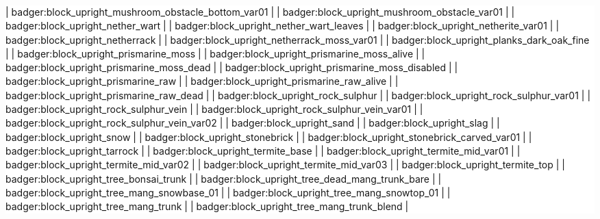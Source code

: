 | badger:block_upright_mushroom_obstacle_bottom_var01 |
| badger:block_upright_mushroom_obstacle_var01 |
| badger:block_upright_nether_wart |
| badger:block_upright_nether_wart_leaves |
| badger:block_upright_netherite_var01 |
| badger:block_upright_netherrack |
| badger:block_upright_netherrack_moss_var01 |
| badger:block_upright_planks_dark_oak_fine |
| badger:block_upright_prismarine_moss |
| badger:block_upright_prismarine_moss_alive |
| badger:block_upright_prismarine_moss_dead |
| badger:block_upright_prismarine_moss_disabled |
| badger:block_upright_prismarine_raw |
| badger:block_upright_prismarine_raw_alive |
| badger:block_upright_prismarine_raw_dead |
| badger:block_upright_rock_sulphur |
| badger:block_upright_rock_sulphur_var01 |
| badger:block_upright_rock_sulphur_vein |
| badger:block_upright_rock_sulphur_vein_var01 |
| badger:block_upright_rock_sulphur_vein_var02 |
| badger:block_upright_sand |
| badger:block_upright_slag |
| badger:block_upright_snow |
| badger:block_upright_stonebrick |
| badger:block_upright_stonebrick_carved_var01 |
| badger:block_upright_tarrock |
| badger:block_upright_termite_base |
| badger:block_upright_termite_mid_var01 |
| badger:block_upright_termite_mid_var02 |
| badger:block_upright_termite_mid_var03 |
| badger:block_upright_termite_top |
| badger:block_upright_tree_bonsai_trunk |
| badger:block_upright_tree_dead_mang_trunk_bare |
| badger:block_upright_tree_mang_snowbase_01 |
| badger:block_upright_tree_mang_snowtop_01 |
| badger:block_upright_tree_mang_trunk |
| badger:block_upright_tree_mang_trunk_blend |